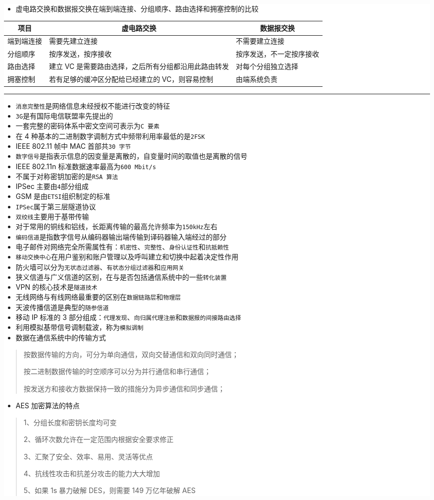 - 虚电路交换和数据报交换在端到端连接、分组顺序、路由选择和拥塞控制的比较

| 项目       | 虚电路交换                                           | 数据报交换               |
| ---------- | ---------------------------------------------------- | ------------------------ |
| 端到端连接 | 需要先建立连接                                       | 不需要建立连接           |
| 分组顺序   | 按序发送，按序接收                                   | 按序发送，不一定按序接收 |
| 路由选择   | 建立 VC 是需要路由选择，之后所有分组都沿用此路由转发 | 对每个分组独立选择       |
| 拥塞控制   | 若有足够的缓冲区分配给已经建立的 VC，则容易控制      | 由端系统负责             |

--- ---

- `消息完整性`是网络信息未经授权不能进行改变的特征
- `3G`是有国际电信联盟率先提出的
- 一套完整的密码体系中密文空间可表示为`C 要素`
- 在 4 种基本的二进制数字调制方式中频带利用率最低的是`2FSK`
- IEEE 802.11 帧中 MAC 首部共`30 字节`
- `数字信号`是指表示信息的因变量是离散的，自变量时间的取值也是离散的信号
- IEEE 802.11n 标准数据速率最高为`600 Mbit/s`
- 不属于对称密钥加密的是`RSA 算法`
- IPSec 主要由`4`部分组成
- GSM 是由`ETSI`组织制定的标准
- `IPSec`属于第三层隧道协议
- `双绞线`主要用于基带传输
- 对于常用的铜线和铝线，长距离传输的最高允许频率为`150kHz`左右
- `编码信道`是指数字信号从编码器输出端传输到译码器输入端经过的部分
- 电子邮件对网络完全所需属性有：`机密性`、`完整性`、`身份认证性`和`抗抵赖性`
- `移动交换中心`在用户鉴别和账户管理以及呼叫建立和切换中起着决定性作用
- 防火墙可以分为`无状态过滤器`、`有状态分组过滤器`和`应用网关`
- 狭义信道与广义信道的区别，在与是否包括通信系统中的一些`转化装置`
- VPN 的核心技术是`隧道技术`
- 无线网络与有线网络最重要的区别在`数据链路层`和`物理层`
- 天波传播信道是典型的`随参信道`
- 移动 IP 标准的 3 部分组成：`代理发现`、`向归属代理注册`和`数据报的间接路由选择`
- 利用模拟基带信号调制载波，称为`模拟调制`
- 数据在通信系统中的传输方式

> 按数据传输的方向，可分为单向通信，双向交替通信和双向同时通信；
>
> 按二进制数据传输的时空顺序可以分为并行通信和串行通信；
>
> 按发送方和接收方数据保持一致的措施分为异步通信和同步通信；

- AES 加密算法的特点

> 1、分组长度和密钥长度均可变
>
> 2、循环次数允许在一定范围内根据安全要求修正
>
> 3、汇聚了安全、效率、易用、灵活等优点
>
> 4、抗线性攻击和抗差分攻击的能力大大增加
>
> 5、如果 1s 暴力破解 DES，则需要 149 万亿年破解 AES
